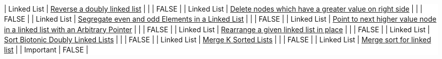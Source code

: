 | Linked List                                                                        | [Reverse a doubly linked list](https://practice.geeksforgeeks.org/problems/reverse-a-doubly-linked-list/1)                                                                                                                                                                                                                                                                                                                                                                                                                                     |                                           |  | FALSE |
| Linked List                                                                        | [Delete nodes which have a greater value on right side](https://www.geeksforgeeks.org/delete-nodes-which-have-a-greater-value-on-right-side/)                                                                                                                                                                                                                                                                                                                                                                                                  |                                           |  | FALSE |
| Linked List                                                                        | [Segregate even and odd Elements in a Linked List](https://www.geeksforgeeks.org/segregate-even-and-odd-elements-in-a-linked-list/)                                                                                                                                                                                                                                                                                                                                                                                                            |                                           |  | FALSE |
| Linked List                                                                        | [Point to next higher value node in a linked list with an Arbitrary Pointer](https://www.geeksforgeeks.org/point-to-next-higher-value-node-in-a-linked-list-with-an-arbitrary-pointer/)                                                                                                                                                                                                                                                                                                                                                        |                                           |  | FALSE |
| Linked List                                                                        | [Rearrange a given linked list in place](https://www.geeksforgeeks.org/rearrange-a-given-linked-list-in-place/)                                                                                                                                                                                                                                                                                                                                                                                                                                |                                           |  | FALSE |
| Linked List                                                                        | [Sort Biotonic Doubly Linked Lists](https://www.geeksforgeeks.org/sort-biotonic-doubly-linked-list/)                                                                                                                                                                                                                                                                                                                                                                                                                                           |                                           |  | FALSE |
| Linked List                                                                        | [Merge K Sorted Lists](https://leetcode.com/problems/merge-k-sorted-lists/)                                                                                                                                                                                                                                                                                                                                                                                                                                                                    |                                           |  | FALSE |
| Linked List                                                                        | [Merge sort for linked list](https://www.geeksforgeeks.org/merge-sort-for-linked-list/)                                                                                                                                                                                                                                                                                                                                                                                                                                                        |                                           | Important | FALSE |